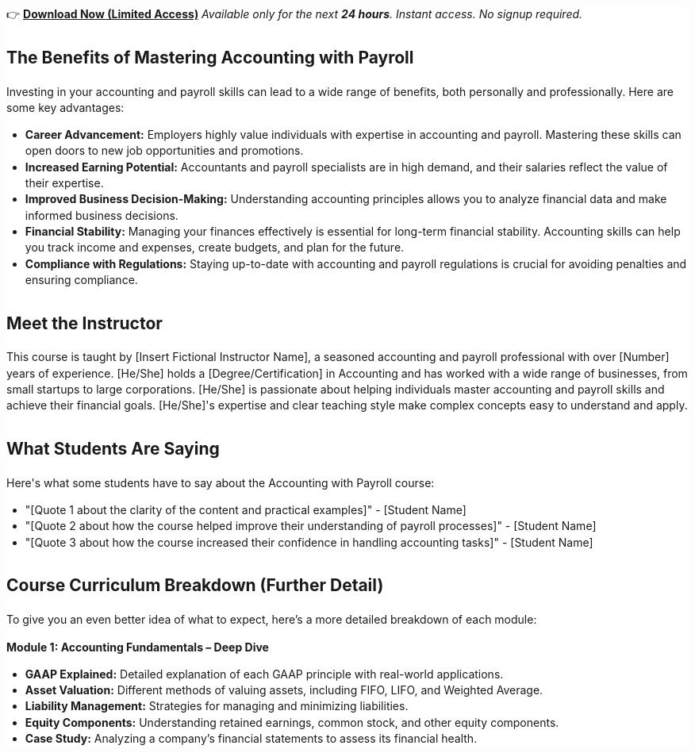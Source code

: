👉 **[Download Now (Limited Access)](https://udemywork.com/accounting-with-payroll)**
_Available only for the next **24 hours**. Instant access. No signup required._

## The Benefits of Mastering Accounting with Payroll

Investing in your accounting and payroll skills can lead to a wide range of benefits, both personally and professionally. Here are some key advantages:

*   **Career Advancement:** Employers highly value individuals with expertise in accounting and payroll. Mastering these skills can open doors to new job opportunities and promotions.
*   **Increased Earning Potential:** Accountants and payroll specialists are in high demand, and their salaries reflect the value of their expertise.
*   **Improved Business Decision-Making:** Understanding accounting principles allows you to analyze financial data and make informed business decisions.
*   **Financial Stability:** Managing your finances effectively is essential for long-term financial stability. Accounting skills can help you track income and expenses, create budgets, and plan for the future.
*   **Compliance with Regulations:** Staying up-to-date with accounting and payroll regulations is crucial for avoiding penalties and ensuring compliance.

## Meet the Instructor

This course is taught by [Insert Fictional Instructor Name], a seasoned accounting and payroll professional with over [Number] years of experience. [He/She] holds a [Degree/Certification] in Accounting and has worked with a wide range of businesses, from small startups to large corporations. [He/She] is passionate about helping individuals master accounting and payroll skills and achieve their financial goals. [He/She]'s expertise and clear teaching style make complex concepts easy to understand and apply.

## What Students Are Saying

Here's what some students have to say about the Accounting with Payroll course:

*   "[Quote 1 about the clarity of the content and practical examples]" - [Student Name]
*   "[Quote 2 about how the course helped improve their understanding of payroll processes]" - [Student Name]
*   "[Quote 3 about how the course increased their confidence in handling accounting tasks]" - [Student Name]

## Course Curriculum Breakdown (Further Detail)

To give you an even better idea of what to expect, here’s a more detailed breakdown of each module:

**Module 1: Accounting Fundamentals – Deep Dive**

*   **GAAP Explained:** Detailed explanation of each GAAP principle with real-world applications.
*   **Asset Valuation:** Different methods of valuing assets, including FIFO, LIFO, and Weighted Average.
*   **Liability Management:** Strategies for managing and minimizing liabilities.
*   **Equity Components:** Understanding retained earnings, common stock, and other equity components.
*   **Case Study:** Analyzing a company’s financial statements to assess its financial health.
